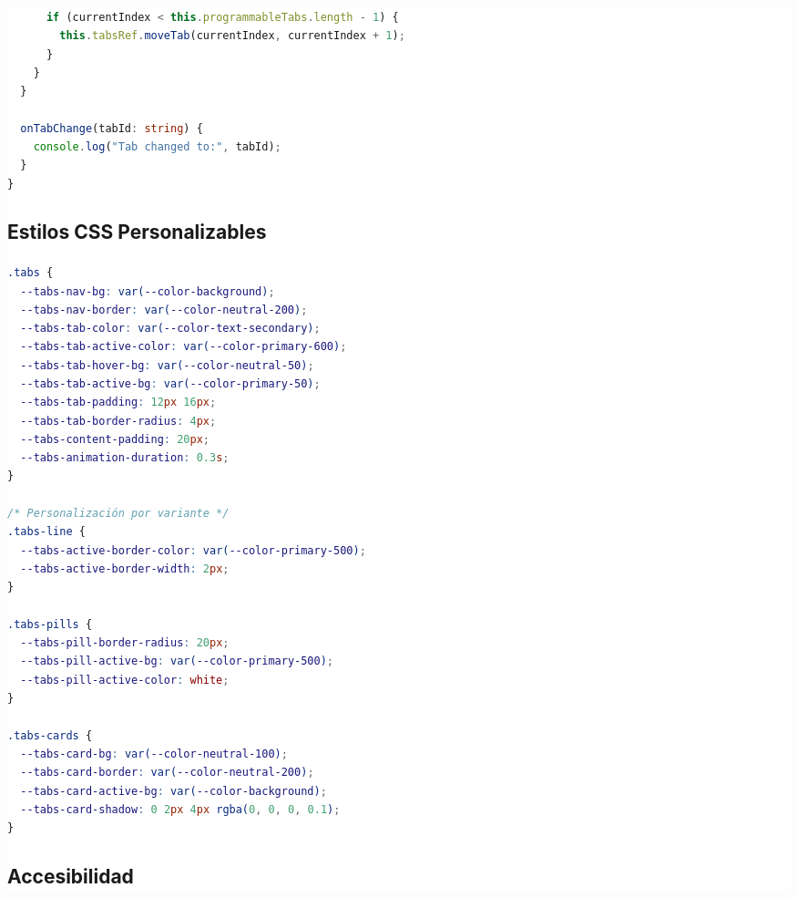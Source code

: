 ```typescript
      if (currentIndex < this.programmableTabs.length - 1) {
        this.tabsRef.moveTab(currentIndex, currentIndex + 1);
      }
    }
  }

  onTabChange(tabId: string) {
    console.log("Tab changed to:", tabId);
  }
}
```

## Estilos CSS Personalizables

```css
.tabs {
  --tabs-nav-bg: var(--color-background);
  --tabs-nav-border: var(--color-neutral-200);
  --tabs-tab-color: var(--color-text-secondary);
  --tabs-tab-active-color: var(--color-primary-600);
  --tabs-tab-hover-bg: var(--color-neutral-50);
  --tabs-tab-active-bg: var(--color-primary-50);
  --tabs-tab-padding: 12px 16px;
  --tabs-tab-border-radius: 4px;
  --tabs-content-padding: 20px;
  --tabs-animation-duration: 0.3s;
}

/* Personalización por variante */
.tabs-line {
  --tabs-active-border-color: var(--color-primary-500);
  --tabs-active-border-width: 2px;
}

.tabs-pills {
  --tabs-pill-border-radius: 20px;
  --tabs-pill-active-bg: var(--color-primary-500);
  --tabs-pill-active-color: white;
}

.tabs-cards {
  --tabs-card-bg: var(--color-neutral-100);
  --tabs-card-border: var(--color-neutral-200);
  --tabs-card-active-bg: var(--color-background);
  --tabs-card-shadow: 0 2px 4px rgba(0, 0, 0, 0.1);
}
```

## Accesibilidad
